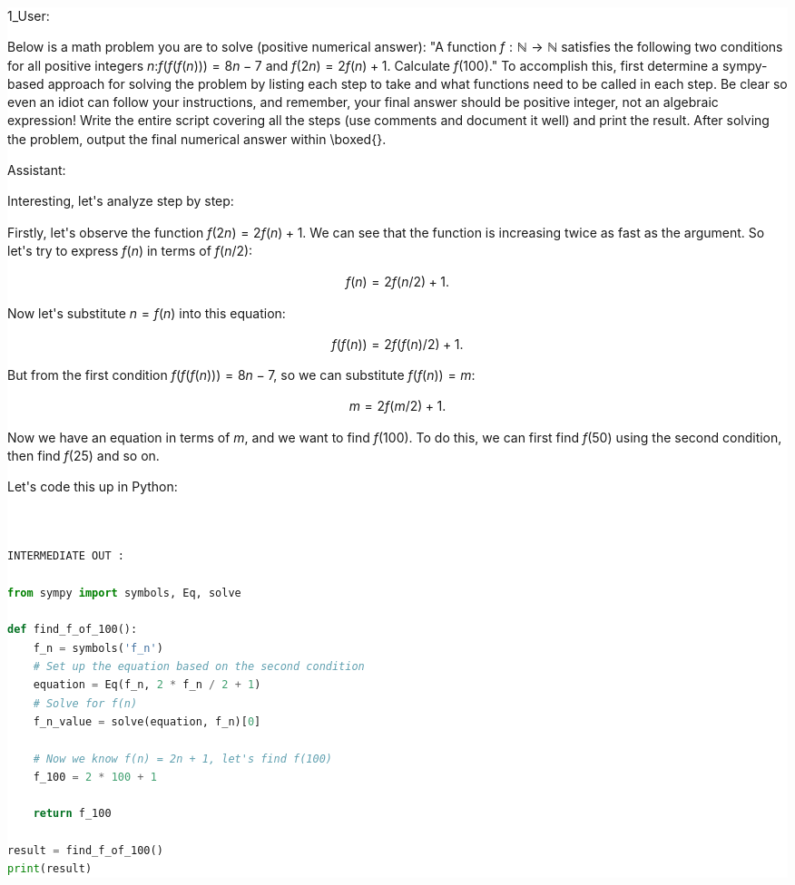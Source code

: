 1_User:

Below is a math problem you are to solve (positive numerical answer):
"A function $f: \mathbb N \to \mathbb N$ satisfies the following two conditions for all positive integers $n$:$f(f(f(n)))=8n-7$ and $f(2n)=2f(n)+1$. Calculate $f(100)$."
To accomplish this, first determine a sympy-based approach for solving the problem by listing each step to take and what functions need to be called in each step. Be clear so even an idiot can follow your instructions, and remember, your final answer should be positive integer, not an algebraic expression!
Write the entire script covering all the steps (use comments and document it well) and print the result. After solving the problem, output the final numerical answer within \boxed{}.

Assistant: 

Interesting, let's analyze step by step:



Firstly, let's observe the function $f(2n) = 2f(n) + 1$. We can see that the function is increasing twice as fast as the argument. So let's try to express $f(n)$ in terms of $f(n/2)$:

$$f(n) = 2f(n/2) + 1.$$

Now let's substitute $n = f(n)$ into this equation:

$$f(f(n)) = 2f(f(n)/2) + 1.$$

But from the first condition $f(f(f(n))) = 8n - 7$, so we can substitute $f(f(n)) = m$:

$$m = 2f(m/2) + 1.$$

Now we have an equation in terms of $m$, and we want to find $f(100)$. To do this, we can first find $f(50)$ using the second condition, then find $f(25)$ and so on.

Let's code this up in Python:

```python


INTERMEDIATE OUT :

from sympy import symbols, Eq, solve

def find_f_of_100():
    f_n = symbols('f_n')
    # Set up the equation based on the second condition
    equation = Eq(f_n, 2 * f_n / 2 + 1)
    # Solve for f(n)
    f_n_value = solve(equation, f_n)[0]

    # Now we know f(n) = 2n + 1, let's find f(100)
    f_100 = 2 * 100 + 1

    return f_100

result = find_f_of_100()
print(result)
```
